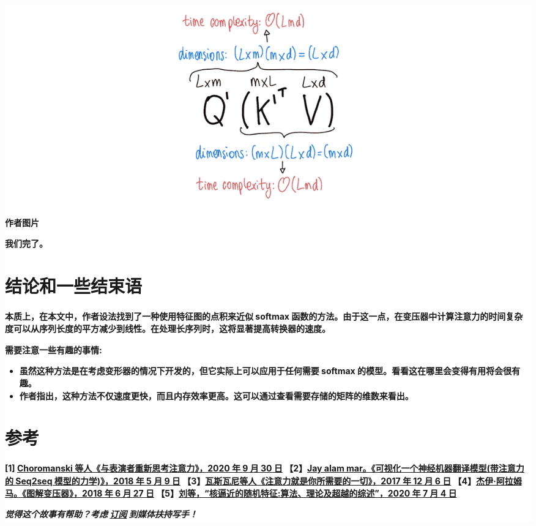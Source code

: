 **![](img/74c5d412b1577cf0d2a6b57354027dc1.png)**

**作者图片**

**我们完了。**

# **结论和一些结束语**

**本质上，在本文中，作者设法找到了一种使用特征图的点积来近似 softmax 函数的方法。由于这一点，在变压器中计算注意力的时间复杂度可以从序列长度的平方减少到线性。在处理长序列时，这将显著提高转换器的速度。**

**需要注意一些有趣的事情:**

*   **虽然这种方法是在考虑变形器的情况下开发的，但它实际上可以应用于任何需要 softmax 的模型。看看这在哪里会变得有用将会很有趣。**
*   **作者指出，这种方法不仅速度更快，而且内存效率更高。这可以通过查看需要存储的矩阵的维数来看出。**

# **参考**

**[1] [Choromanski 等人《与表演者重新思考注意力》，2020 年 9 月 30 日](https://arxiv.org/abs/2009.14794)
【2】[Jay alam mar。《可视化一个神经机器翻译模型(带注意力的 Seq2seq 模型的力学)》，2018 年 5 月 9 日](https://jalammar.github.io/visualizing-neural-machine-translation-mechanics-of-seq2seq-models-with-attention/)
【3】[瓦斯瓦尼等人《注意力就是你所需要的一切》，2017 年 12 月 6 日](https://arxiv.org/abs/1706.03762)
【4】[杰伊·阿拉姆马。《图解变压器》，2018 年 6 月 27 日](http://jalammar.github.io/illustrated-transformer/)
【5】[刘等，“核逼近的随机特征:算法、理论及超越的综述”，2020 年 7 月 4 日](https://arxiv.org/pdf/2004.11154.pdf)**

***觉得这个故事有帮助？考虑* [*订阅*](https://chiaracampagnola.medium.com/membership) *到媒体扶持写手！***